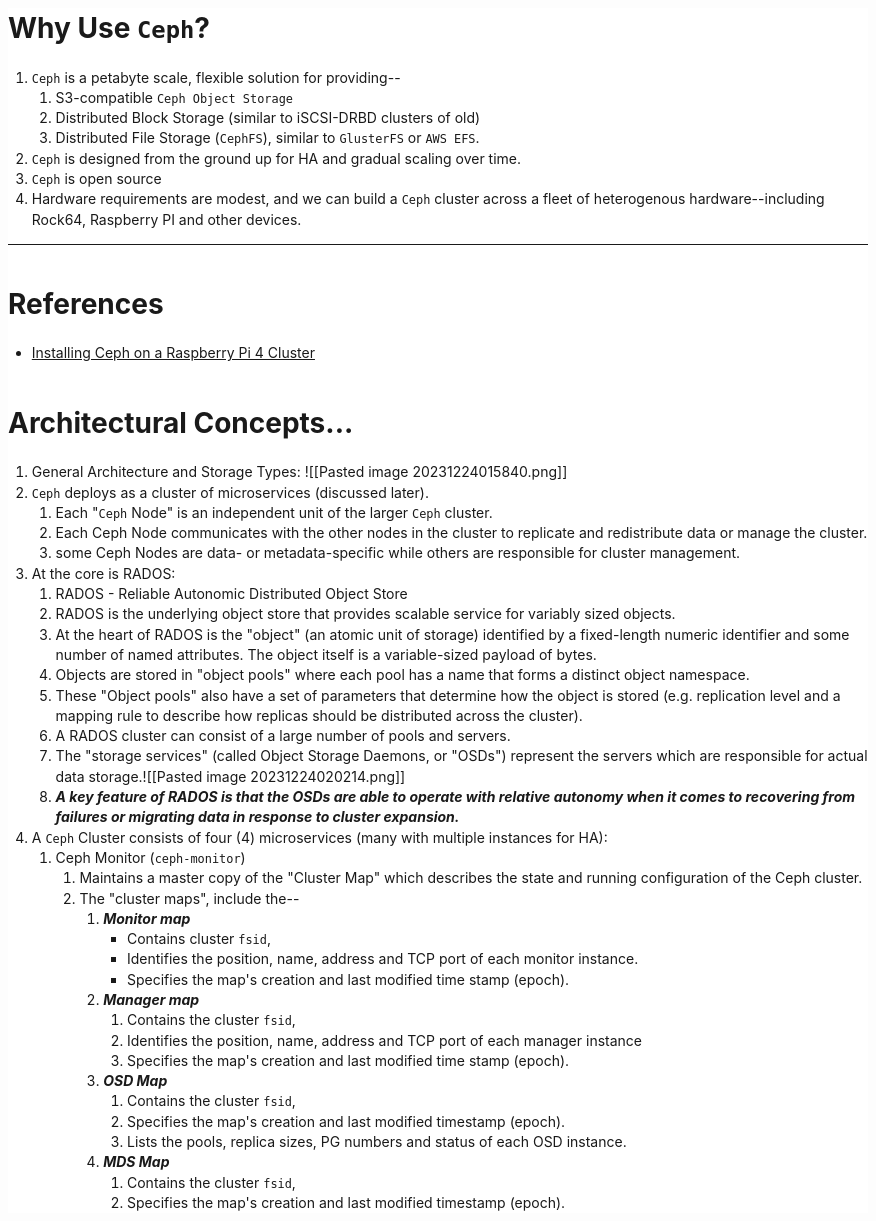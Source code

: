 # Why Use `Ceph`?
1. `Ceph` is a petabyte scale, flexible solution for providing--
	1. S3-compatible `Ceph Object Storage`
	2. Distributed Block Storage (similar to iSCSI-DRBD clusters of old)
	3. Distributed File Storage (`CephFS`), similar to `GlusterFS` or `AWS EFS`.
2. `Ceph` is designed from the ground up for HA and gradual scaling over time.
3. `Ceph` is open source
4. Hardware requirements are modest, and we can build a `Ceph` cluster across a fleet of heterogenous hardware--including Rock64, Raspberry PI and other devices.

---
# References
* [Installing Ceph on a Raspberry Pi 4 Cluster](https://ceph.io/en/news/blog/2022/install-ceph-in-a-raspberrypi-4-cluster/)
# Architectural Concepts...

1. General Architecture and Storage Types: ![[Pasted image 20231224015840.png]]
2. `Ceph` deploys as a cluster of microservices (discussed later).
	1. Each "`Ceph` Node" is an independent unit of the larger `Ceph` cluster.
	2. Each Ceph Node communicates with the other nodes in the cluster to replicate and redistribute data or manage the cluster.
	3. some Ceph Nodes are data- or metadata-specific while others are responsible for cluster management.
3. At the core is RADOS:
	1. RADOS - Reliable Autonomic Distributed Object Store
	2. RADOS is the underlying object store that provides scalable service for variably sized objects.
	3. At the heart of RADOS is the "object" (an atomic unit of storage) identified by a fixed-length numeric identifier and some number of named attributes.  The object itself is a variable-sized payload of bytes.
	4. Objects are stored in "object pools" where each pool has a name that forms a distinct object namespace.
	5. These "Object pools" also have a set of parameters that determine how the object is stored (e.g. replication level and a mapping rule to describe how replicas should be distributed across the cluster).
	6. A RADOS cluster can consist of a large number of pools and servers.
	7. The "storage services" (called Object Storage Daemons, or "OSDs") represent the servers which are responsible for actual data storage.![[Pasted image 20231224020214.png]]
	8. ***A key feature of RADOS is that the OSDs are able to operate with relative autonomy when it comes to recovering from failures or migrating data in response to cluster expansion.***
4. A `Ceph` Cluster consists of four (4) microservices (many with multiple instances for HA):
	1. Ceph Monitor (`ceph-monitor`)
		1. Maintains a master copy of the "Cluster Map" which describes the state and running configuration of the Ceph cluster.
		2. The "cluster maps", include the--
			1. ***Monitor map***
				 * Contains cluster `fsid`, 
				 * Identifies the position, name, address and TCP port of each monitor instance.
				 * Specifies the map's creation and last modified time stamp (epoch).
			 2. ***Manager map***
				 1. Contains the cluster `fsid`,
				 2. Identifies the position, name, address and TCP port of each manager instance
				 3. Specifies the map's creation and last modified time stamp (epoch).
			 3. ***OSD Map***
				 1. Contains the cluster `fsid`,
				 2. Specifies the map's creation and last modified timestamp (epoch).
				 3. Lists the pools, replica sizes, PG numbers and status of each OSD instance.
			 4. ***MDS Map***
				 1. Contains the cluster `fsid`,
				 2. Specifies the map's creation and last modified timestamp (epoch).